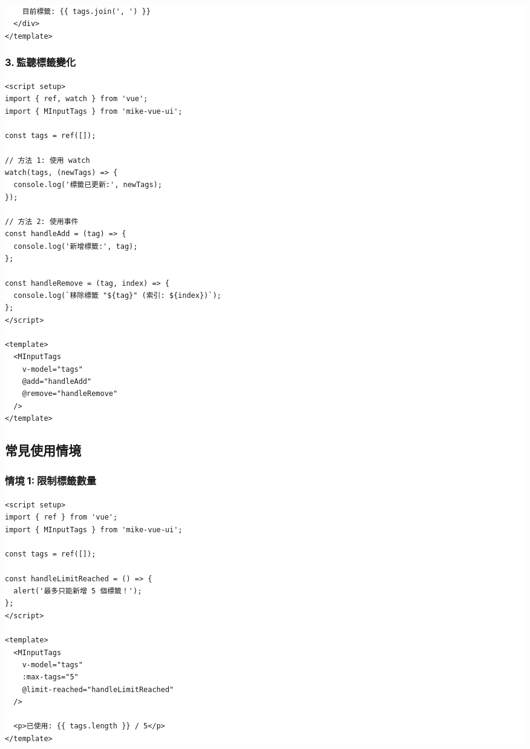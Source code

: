 ```vue
    目前標籤: {{ tags.join(', ') }}
  </div>
</template>
```

### 3. 監聽標籤變化

```vue
<script setup>
import { ref, watch } from 'vue';
import { MInputTags } from 'mike-vue-ui';

const tags = ref([]);

// 方法 1: 使用 watch
watch(tags, (newTags) => {
  console.log('標籤已更新:', newTags);
});

// 方法 2: 使用事件
const handleAdd = (tag) => {
  console.log('新增標籤:', tag);
};

const handleRemove = (tag, index) => {
  console.log(`移除標籤 "${tag}" (索引: ${index})`);
};
</script>

<template>
  <MInputTags 
    v-model="tags"
    @add="handleAdd"
    @remove="handleRemove"
  />
</template>
```

## 常見使用情境

### 情境 1: 限制標籤數量

```vue
<script setup>
import { ref } from 'vue';
import { MInputTags } from 'mike-vue-ui';

const tags = ref([]);

const handleLimitReached = () => {
  alert('最多只能新增 5 個標籤！');
};
</script>

<template>
  <MInputTags 
    v-model="tags"
    :max-tags="5"
    @limit-reached="handleLimitReached"
  />
  
  <p>已使用: {{ tags.length }} / 5</p>
</template>
```